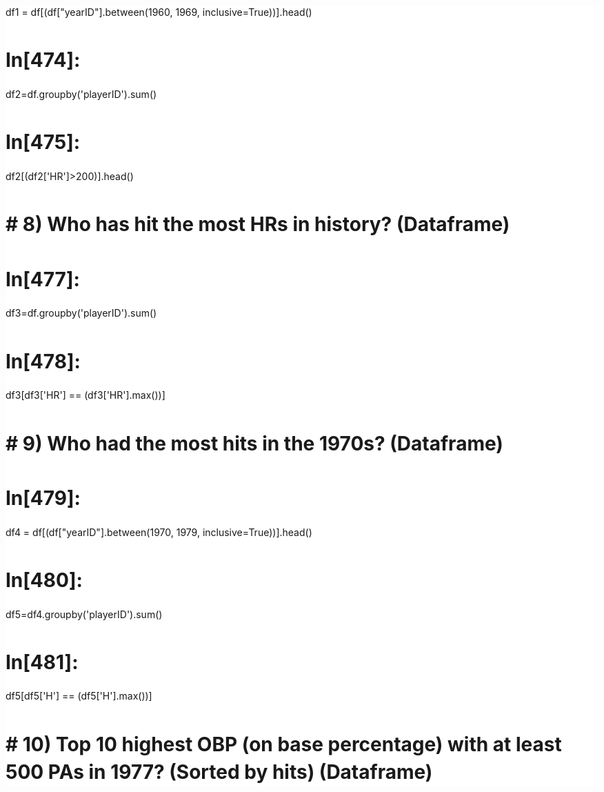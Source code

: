 
df1 = df[(df["yearID"].between(1960, 1969, inclusive=True))].head()


# In[474]:


df2=df.groupby('playerID').sum()


# In[475]:


df2[(df2['HR']>200)].head()


# # 8)	Who has hit the most HRs in history? (Dataframe)

# In[477]:


df3=df.groupby('playerID').sum()


# In[478]:


df3[df3['HR'] == (df3['HR'].max())]


# # 9)	Who had the most hits in the 1970s? (Dataframe)

# In[479]:


df4 = df[(df["yearID"].between(1970, 1979, inclusive=True))].head()


# In[480]:


df5=df4.groupby('playerID').sum()


# In[481]:


df5[df5['H'] == (df5['H'].max())]


# # 10)	Top 10 highest OBP (on base percentage) with at least 500 PAs in 1977? (Sorted by hits)  (Dataframe)
